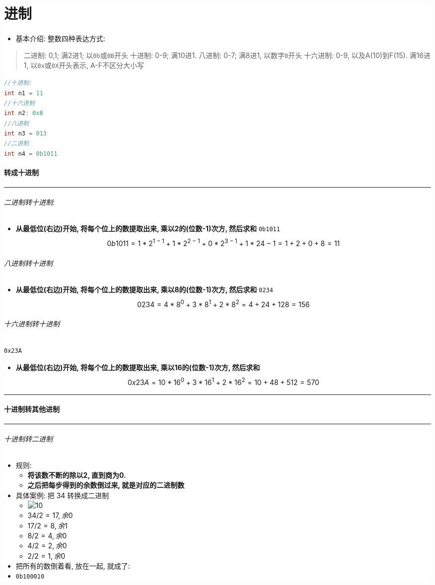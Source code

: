 # **进制**

 - 基本介绍: 整数四种表达方式:

> 二进制: 0,1; 满2进1; 以`0b`或`0B`开头
> 十进制: 0-9; 满10进1.
> 八进制: 0-7; 满8进1, 以数字`0`开头
> 十六进制: 0-9, 以及A(10)到F(15). 满16进1, 以`0x`或`0X`开头表示, A-F不区分大小写

```java
//十进制:
int n1 = 11
//十六进制
int n2: 0xB
//八进制
int n3 = 013
//二进制
int n4 = 0b1011
```

#### 转成十进制

***

###### 二进制转十进制:

 - **从最低位(右边)开始, 将每个位上的数提取出来, 乘以2的(位数-1)次方, 然后求和**
    `0b1011`
    $$ 0b1011 = 1*2^{1-1}+1*2^{2-1}+0*2^{3-1}+1*2{4-1} = 1+2+0+8 = 11 $$

###### 八进制转十进制

 - **从最低位(右边)开始, 将每个位上的数提取出来, 乘以8的(位数-1)次方, 然后求和**
    `0234`
    $$ 0234 = 4*8^0 +3*8^1+2*8^2=4+24+128=156 $$

###### 十六进制转十进制

`0x23A`

 - **从最低位(右边)开始, 将每个位上的数提取出来, 乘以16的(位数-1)次方, 然后求和**
    $$ 0x23A = 10*16^0+3 * 16 ^ 1 + 2 * 16^2 = 10 + 48 + 512 = 570 $$

***

#### 十进制转其他进制

***

###### 十进制转二进制

 - 规则:  
    - **将该数不断的除以2, 直到商为0.**
    - **之后把每步得到的余数倒过来, 就是对应的二进制数**
 - 具体案例: 把 34 转换成二进制
    - ![10](/Users/wangrundong/Documents/GitHub/Java_study_blog/note/pic/10.jpg)
    - $34/2 = 17, 余0$
    - $17/2 = 8, 余1$
    - $8/2=4, 余0$
    - $4/2=2, 余0$
    - $2/2=1, 余0$
 - 把所有的数倒着看, 放在一起, 就成了: 
 - `0b100010`
